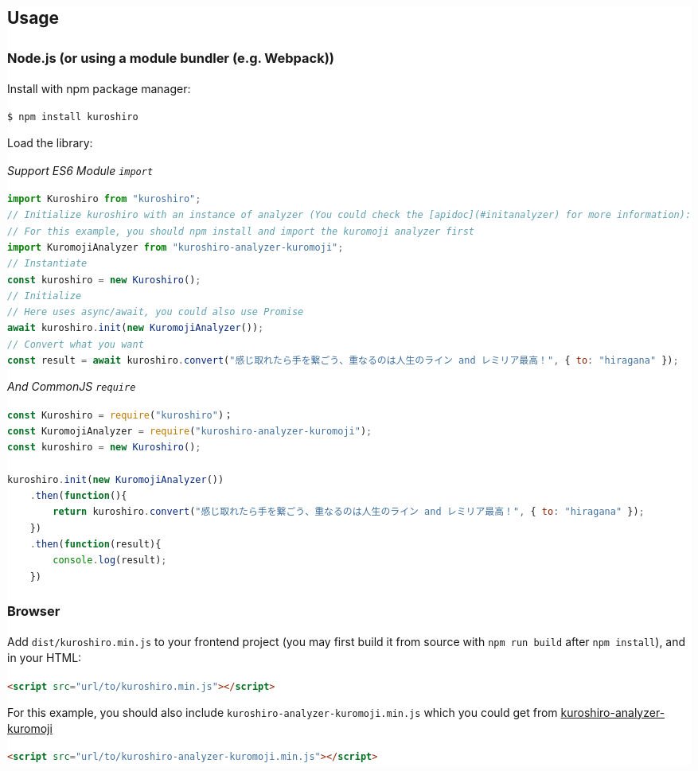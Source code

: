 ## Usage
### Node.js (or using a module bundler (e.g. Webpack))
Install with npm package manager:
```sh
$ npm install kuroshiro
```
    
Load the library:

*Support ES6 Module `import`*

```js
import Kuroshiro from "kuroshiro";
// Initialize kuroshiro with an instance of analyzer (You could check the [apidoc](#initanalyzer) for more information):
// For this example, you should npm install and import the kuromoji analyzer first
import KuromojiAnalyzer from "kuroshiro-analyzer-kuromoji";
// Instantiate
const kuroshiro = new Kuroshiro();
// Initialize
// Here uses async/await, you could also use Promise
await kuroshiro.init(new KuromojiAnalyzer());
// Convert what you want
const result = await kuroshiro.convert("感じ取れたら手を繋ごう、重なるのは人生のライン and レミリア最高！", { to: "hiragana" });
```

*And CommonJS `require`*

```js
const Kuroshiro = require("kuroshiro")；
const KuromojiAnalyzer = require("kuroshiro-analyzer-kuromoji");
const kuroshiro = new Kuroshiro();

kuroshiro.init(new KuromojiAnalyzer())
    .then(function(){
        return kuroshiro.convert("感じ取れたら手を繋ごう、重なるのは人生のライン and レミリア最高！", { to: "hiragana" });
    })
    .then(function(result){
        console.log(result);
    })
```
    
### Browser
Add `dist/kuroshiro.min.js` to your frontend project (you may first build it from source with `npm run build` after `npm install`), and in your HTML:
```html
<script src="url/to/kuroshiro.min.js"></script>
```

For this example, you should also include `kuroshiro-analyzer-kuromoji.min.js` which you could get from [kuroshiro-analyzer-kuromoji](https://github.com/hexenq/kuroshiro-analyzer-kuromoji)
```html
<script src="url/to/kuroshiro-analyzer-kuromoji.min.js"></script>
```
